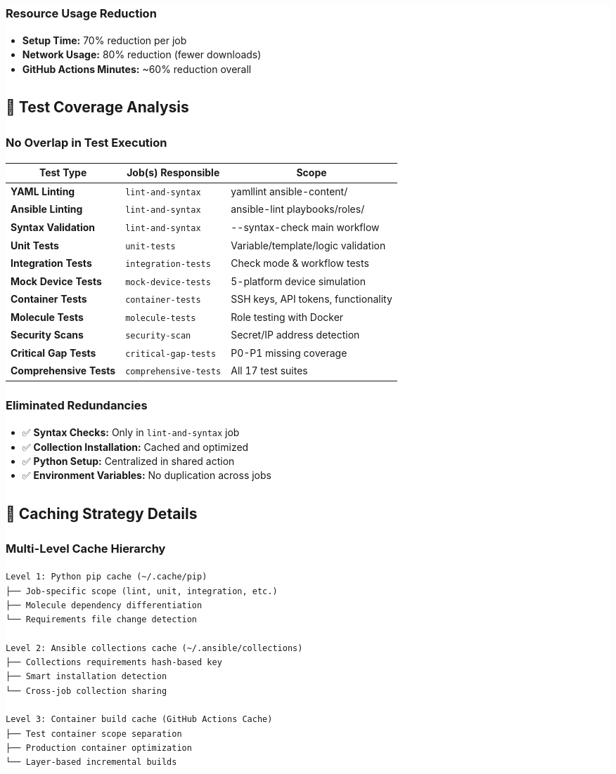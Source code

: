 ### Resource Usage Reduction
- **Setup Time:** 70% reduction per job
- **Network Usage:** 80% reduction (fewer downloads)
- **GitHub Actions Minutes:** ~60% reduction overall

## 🎯 **Test Coverage Analysis**

### No Overlap in Test Execution
| Test Type | Job(s) Responsible | Scope |
|-----------|-------------------|-------|
| **YAML Linting** | `lint-and-syntax` | yamllint ansible-content/ |
| **Ansible Linting** | `lint-and-syntax` | ansible-lint playbooks/roles/ |
| **Syntax Validation** | `lint-and-syntax` | --syntax-check main workflow |
| **Unit Tests** | `unit-tests` | Variable/template/logic validation |
| **Integration Tests** | `integration-tests` | Check mode & workflow tests |
| **Mock Device Tests** | `mock-device-tests` | 5-platform device simulation |
| **Container Tests** | `container-tests` | SSH keys, API tokens, functionality |
| **Molecule Tests** | `molecule-tests` | Role testing with Docker |
| **Security Scans** | `security-scan` | Secret/IP address detection |
| **Critical Gap Tests** | `critical-gap-tests` | P0-P1 missing coverage |
| **Comprehensive Tests** | `comprehensive-tests` | All 17 test suites |

### Eliminated Redundancies
- ✅ **Syntax Checks:** Only in `lint-and-syntax` job
- ✅ **Collection Installation:** Cached and optimized
- ✅ **Python Setup:** Centralized in shared action
- ✅ **Environment Variables:** No duplication across jobs

## 🚀 **Caching Strategy Details**

### Multi-Level Cache Hierarchy
```
Level 1: Python pip cache (~/.cache/pip)
├── Job-specific scope (lint, unit, integration, etc.)
├── Molecule dependency differentiation
└── Requirements file change detection

Level 2: Ansible collections cache (~/.ansible/collections)
├── Collections requirements hash-based key
├── Smart installation detection
└── Cross-job collection sharing

Level 3: Container build cache (GitHub Actions Cache)
├── Test container scope separation
├── Production container optimization
└── Layer-based incremental builds
```
